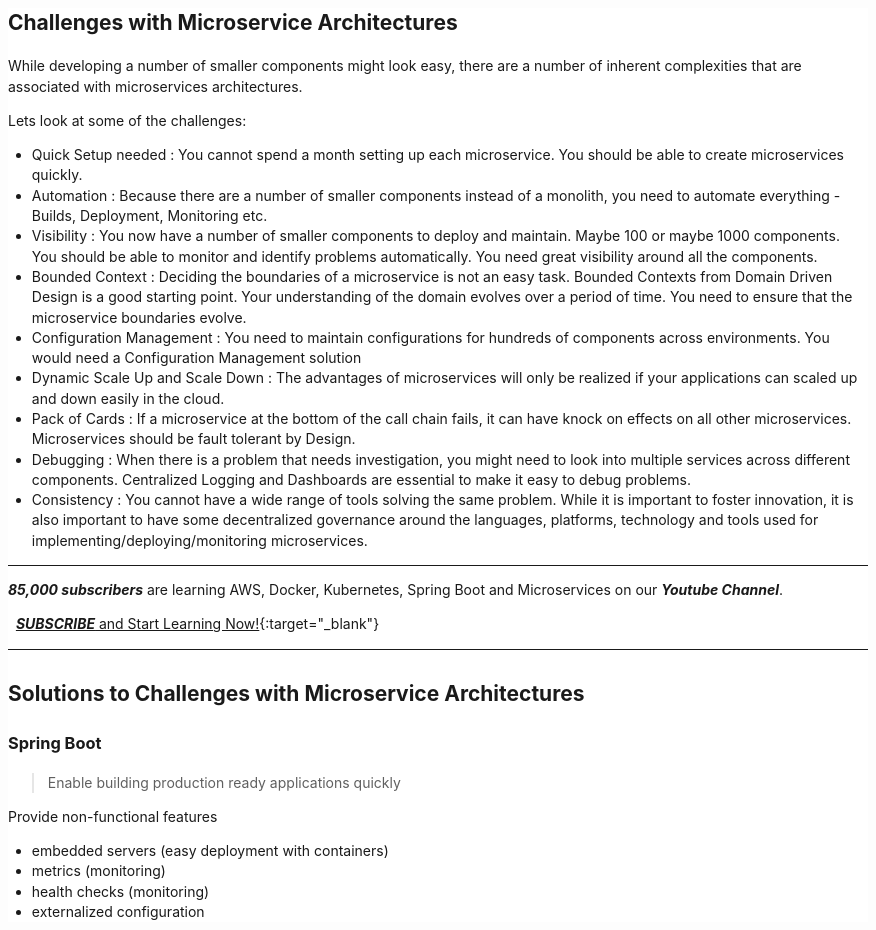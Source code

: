 ## Challenges with Microservice Architectures

While developing a number of smaller components might look easy, there are a number of inherent complexities that are associated with microservices architectures.

Lets look at some of the challenges:
- Quick Setup needed : You cannot spend a month setting up each microservice. You should be able to create microservices quickly.
- Automation : Because there are a number of smaller components instead of a monolith, you need to automate everything - Builds, Deployment, Monitoring etc. 
- Visibility : You now have a number of smaller components to deploy and maintain. Maybe 100 or maybe 1000 components. You should be able to monitor and identify problems automatically. You need great visibility around all the components.
- Bounded Context : Deciding the boundaries of a microservice is not an easy task. Bounded Contexts from Domain Driven Design is a good starting point. Your understanding of the domain evolves over a period of time. You need to ensure that the microservice boundaries evolve.
- Configuration Management : You need to maintain configurations for hundreds of components across environments. You would need a Configuration Management solution
- Dynamic Scale Up and Scale Down : The advantages of microservices will only be realized if your applications can scaled up and down easily in the cloud.
- Pack of Cards : If a microservice at the bottom of the call chain fails, it can have knock on effects on all other microservices. Microservices should be fault tolerant by Design.
- Debugging : When there is a problem that needs investigation, you might need to look into multiple services across different components. Centralized Logging and Dashboards are essential to make it easy to debug problems.
- Consistency : You cannot have a wide range of tools solving the same problem. While it is important to foster innovation, it is also important to have some decentralized governance around the languages, platforms, technology and tools used for implementing/deploying/monitoring microservices.

---

***85,000 subscribers*** are learning AWS, Docker, Kubernetes, Spring Boot and Microservices on our ***Youtube Channel***.


&nbsp;
[***SUBSCRIBE*** and Start Learning Now!](https://links.in28minutes.com/in28minute-YT-Subscribe){:target="_blank"}

---

## Solutions to Challenges with Microservice Architectures

### Spring Boot

> Enable building production ready applications quickly

Provide non-functional features 
  - embedded servers  (easy deployment with containers)
  - metrics (monitoring)
  - health checks (monitoring)
  - externalized configuration
